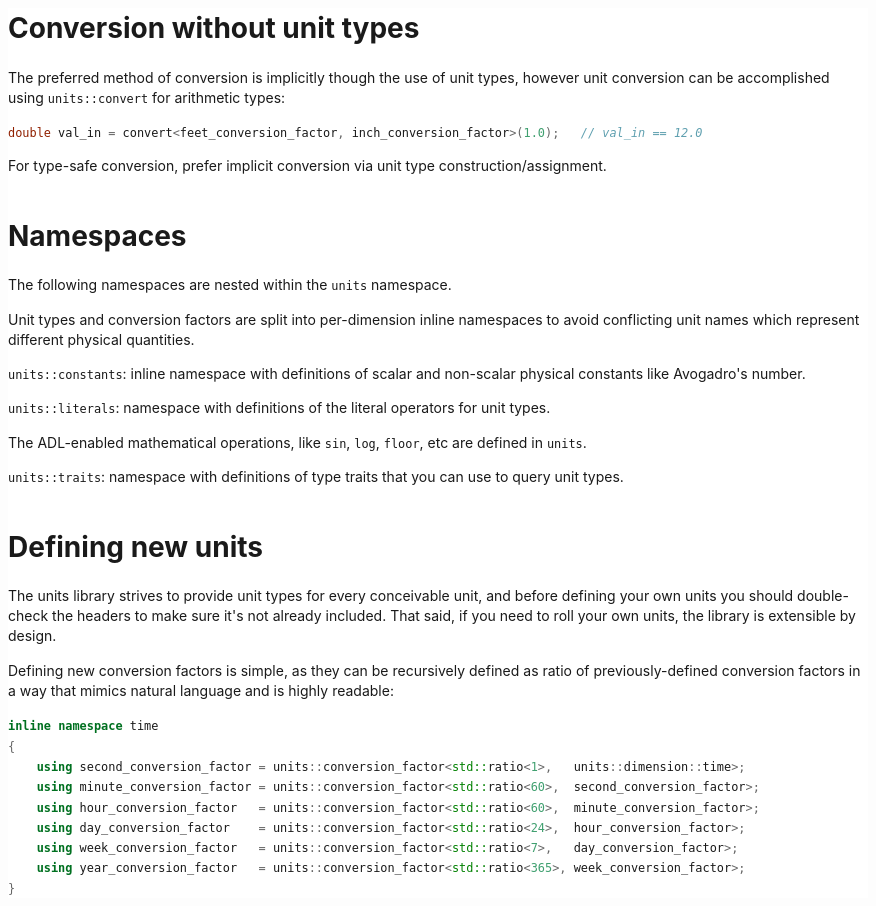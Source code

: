 # Conversion without unit types
<a id="markdown-conversion-without-unit-types" name="conversion-without-unit-types"></a>

The preferred method of conversion is implicitly though the use of unit types, however unit conversion can be accomplished using `units::convert` for arithmetic types:

```cpp
double val_in = convert<feet_conversion_factor, inch_conversion_factor>(1.0);	// val_in == 12.0
```

For type-safe conversion, prefer implicit conversion via unit type construction/assignment.

# Namespaces
<a id="markdown-namespaces" name="namespaces"></a>

The following namespaces are nested within the `units` namespace.

Unit types and conversion factors are split into per-dimension inline namespaces to avoid conflicting unit names which represent different physical quantities.

`units::constants`: inline namespace with definitions of scalar and non-scalar physical constants like Avogadro's number.

`units::literals`: namespace with definitions of the literal operators for unit types.

The ADL-enabled mathematical operations, like `sin`, `log`, `floor`, etc are defined in `units`.

`units::traits`: namespace with definitions of type traits that you can use to query unit types.

# Defining new units
<a id="markdown-defining-new-units" name="defining-new-units"></a>

The units library strives to provide unit types for every conceivable unit, and before defining your own units you should double-check the headers to make sure it's not already included. That said, if you need to roll your own units, the library is extensible by design.

Defining new conversion factors is simple, as they can be recursively defined as ratio of previously-defined conversion factors in a way that mimics natural language and is highly readable:

```cpp
inline namespace time
{
	using second_conversion_factor = units::conversion_factor<std::ratio<1>,   units::dimension::time>;
	using minute_conversion_factor = units::conversion_factor<std::ratio<60>,  second_conversion_factor>;
	using hour_conversion_factor   = units::conversion_factor<std::ratio<60>,  minute_conversion_factor>;
	using day_conversion_factor    = units::conversion_factor<std::ratio<24>,  hour_conversion_factor>;
	using week_conversion_factor   = units::conversion_factor<std::ratio<7>,   day_conversion_factor>;
	using year_conversion_factor   = units::conversion_factor<std::ratio<365>, week_conversion_factor>;
}
```

